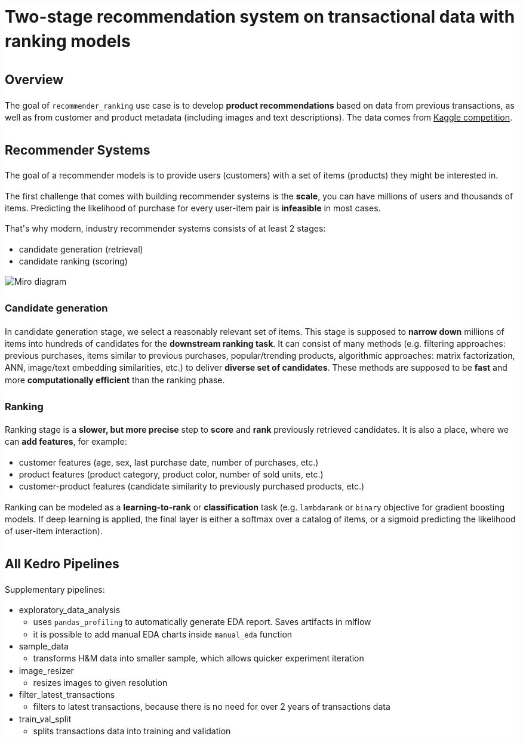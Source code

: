 # Two-stage recommendation system on transactional data with ranking models

## Overview

The goal of `recommender_ranking` use case is to develop **product recommendations** based on data from previous transactions, as well as from customer and product metadata (including images and text descriptions). The data comes from [Kaggle competition](https://www.kaggle.com/competitions/h-and-m-personalized-fashion-recommendations/overview/description).

## Recommender Systems
The goal of a recommender models is to provide users (customers) with a set of items (products) they might be interested in.

The first challenge that comes with building recommender systems is the **scale**, you can have millions of users and thousands of items. Predicting the likelihood of purchase for every user-item pair is **infeasible** in most cases.

That's why modern, industry recommender systems consists of at least 2 stages:
- candidate generation (retrieval)
- candidate ranking (scoring)

![Miro diagram](https://user-images.githubusercontent.com/84588078/204501550-af6ec66d-16ff-4b77-890d-a9aefb3893cd.jpg)

### Candidate generation
In candidate generation stage, we select a reasonably relevant set of items. This stage is supposed to **narrow down** millions of items into hundreds of candidates for the **downstream ranking task**. It can consist of many methods (e.g. filtering approaches: previous purchases, items similar to previous purchases, popular/trending products, algorithmic approaches: matrix factorization, ANN, image/text embedding similarities, etc.) to deliver **diverse set of candidates**. These methods are supposed to be **fast** and more **computationally efficient** than the ranking phase.

### Ranking
Ranking stage is a **slower, but more precise** step to **score** and **rank** previously retrieved candidates. It is also a place, where we can **add features**, for example:
- customer features (age, sex, last purchase date, number of purchases, etc.)
- product features (product category, product color, number of sold units, etc.)
- customer-product features (candidate similarity to previously purchased products, etc.)

Ranking can be modeled as a **learning-to-rank** or **classification** task (e.g. `lambdarank` or `binary` objective for gradient boosting models. If deep learning is applied, the final layer is either a softmax over a catalog of items, or a sigmoid predicting the likelihood of user-item interaction).

## All Kedro Pipelines
Supplementary pipelines:
- exploratory_data_analysis
    - uses `pandas_profiling` to automatically generate EDA report. Saves artifacts in mlflow
    - it is possible to add manual EDA charts inside `manual_eda` function
- sample_data
    - transforms H&M data into smaller sample, which allows quicker experiment iteration
- image_resizer
    - resizes images to given resolution
- filter_latest_transactions
    - filters to latest transactions, because there is no need for over 2 years of transactions data
- train_val_split
    - splits transactions data into training and validation
